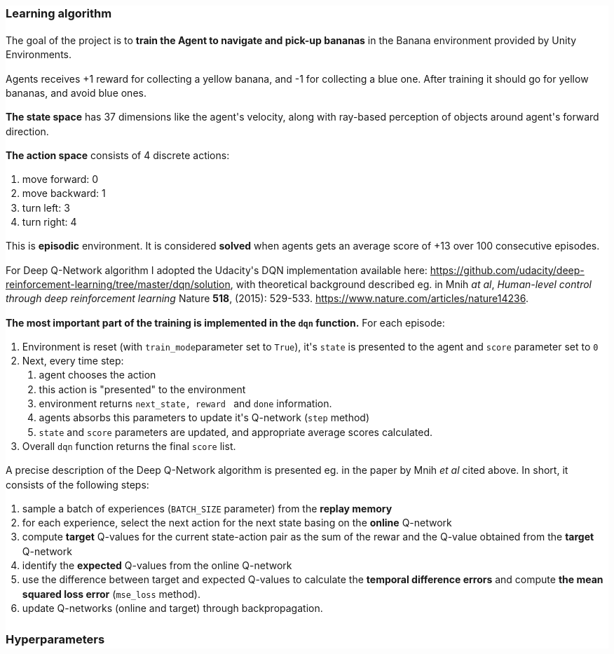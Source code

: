 ### Learning algorithm

The goal of the project is to **train the Agent to navigate and pick-up bananas** in the Banana environment provided by Unity Environments.

Agents receives +1 reward for collecting a yellow banana, and -1 for collecting a blue one. After training it should go for yellow bananas, and avoid blue ones.

**The state space** has 37 dimensions like the agent's velocity, along with ray-based perception of objects around agent's forward direction.

**The action space** consists of 4 discrete actions:

1. move forward: 0
2. move backward: 1
3. turn left: 3
4. turn right: 4

This is **episodic** environment. It is considered **solved** when agents gets an average score of +13 over 100 consecutive episodes.

For Deep Q-Network algorithm I adopted the Udacity's DQN implementation available here: https://github.com/udacity/deep-reinforcement-learning/tree/master/dqn/solution, with theoretical background described eg. in Mnih *at al*, *Human-level control through deep reinforcement learning* Nature **518**, (2015): 529-533.  https://www.nature.com/articles/nature14236.



**The most important part of the training is implemented in the `dqn` function.** For each episode:

1. Environment is reset (with `train_mode`parameter set to `True`), it's `state` is presented to the agent and `score` parameter set to `0`
2. Next, every time step:
   1. agent chooses the action
   2. this action is "presented" to the environment
   3. environment returns `next_state, reward ` and `done` information. 
   4. agents absorbs this parameters to update it's Q-network (`step` method)
   5. `state` and `score` parameters are updated, and appropriate average scores calculated.
3. Overall `dqn` function returns the final `score` list.

A precise description of the Deep Q-Network algorithm is presented eg. in the paper by Mnih *et al* cited above. In short, it consists of the following steps:

1. sample a batch of experiences (`BATCH_SIZE` parameter) from the **replay memory**
2. for each experience, select the next action for the next state basing on the **online** Q-network
3. compute **target** Q-values for the current state-action pair as the sum of the rewar and the Q-value obtained from the **target** Q-network
4. identify the **expected** Q-values from the online Q-network
5. use the difference between target and expected Q-values to calculate the **temporal difference errors** and compute **the mean squared loss error** (`mse_loss` method).
6. update Q-networks (online and target) through backpropagation.



### Hyperparameters
